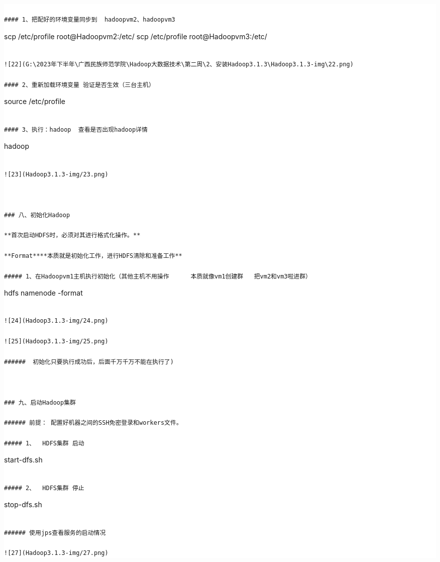 ```

#### 1、把配好的环境变量同步到  hadoopvm2、hadoopvm3

```
scp /etc/profile root@Hadoopvm2:/etc/
scp /etc/profile root@Hadoopvm3:/etc/
```

![22](G:\2023年下半年\广西民族师范学院\Hadoop大数据技术\第二周\2、安装Hadoop3.1.3\Hadoop3.1.3-img\22.png)

#### 2、重新加载环境变量 验证是否生效（三台主机）

```
source /etc/profile
```

#### 3、执行：hadoop  查看是否出现hadoop详情

```
hadoop
```

![23](Hadoop3.1.3-img/23.png)



### 八、初始化Hadoop

**首次启动HDFS时，必须对其进行格式化操作。**

**Format****本质就是初始化工作，进行HDFS清除和准备工作**

##### 1、在Hadoopvm1主机执行初始化（其他主机不用操作      本质就像vm1创建群   把vm2和vm3啦进群）

```
hdfs namenode -format
```

![24](Hadoop3.1.3-img/24.png)

![25](Hadoop3.1.3-img/25.png)

######  初始化只要执行成功后，后面千万千万不能在执行了)



### 九、启动Hadoop集群

###### 前提： 配置好机器之间的SSH免密登录和workers文件。

##### 1、  HDFS集群 启动

```
start-dfs.sh
```

##### 2、  HDFS集群 停止

```
stop-dfs.sh
```

###### 使用jps查看服务的启动情况

![27](Hadoop3.1.3-img/27.png)
```